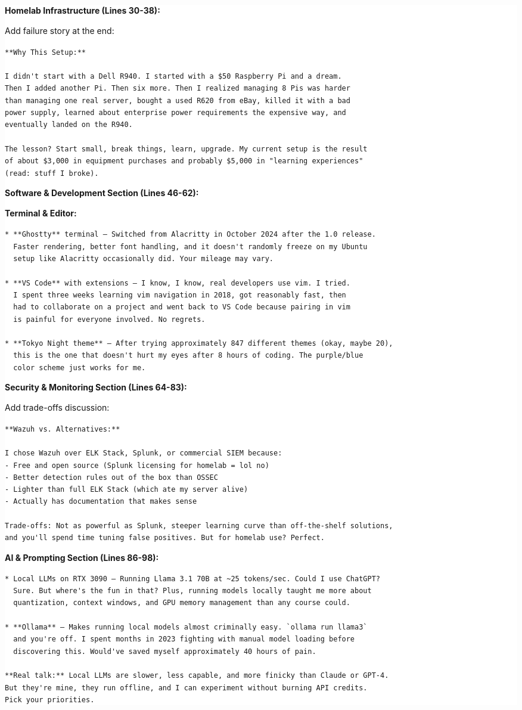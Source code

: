 **Homelab Infrastructure (Lines 30-38):**

Add failure story at the end:

```
**Why This Setup:**

I didn't start with a Dell R940. I started with a $50 Raspberry Pi and a dream.
Then I added another Pi. Then six more. Then I realized managing 8 Pis was harder
than managing one real server, bought a used R620 from eBay, killed it with a bad
power supply, learned about enterprise power requirements the expensive way, and
eventually landed on the R940.

The lesson? Start small, break things, learn, upgrade. My current setup is the result
of about $3,000 in equipment purchases and probably $5,000 in "learning experiences"
(read: stuff I broke).
```

**Software & Development Section (Lines 46-62):**

**Terminal & Editor:**
```
* **Ghostty** terminal — Switched from Alacritty in October 2024 after the 1.0 release.
  Faster rendering, better font handling, and it doesn't randomly freeze on my Ubuntu
  setup like Alacritty occasionally did. Your mileage may vary.

* **VS Code** with extensions — I know, I know, real developers use vim. I tried.
  I spent three weeks learning vim navigation in 2018, got reasonably fast, then
  had to collaborate on a project and went back to VS Code because pairing in vim
  is painful for everyone involved. No regrets.

* **Tokyo Night theme** — After trying approximately 847 different themes (okay, maybe 20),
  this is the one that doesn't hurt my eyes after 8 hours of coding. The purple/blue
  color scheme just works for me.
```

**Security & Monitoring Section (Lines 64-83):**

Add trade-offs discussion:

```
**Wazuh vs. Alternatives:**

I chose Wazuh over ELK Stack, Splunk, or commercial SIEM because:
- Free and open source (Splunk licensing for homelab = lol no)
- Better detection rules out of the box than OSSEC
- Lighter than full ELK Stack (which ate my server alive)
- Actually has documentation that makes sense

Trade-offs: Not as powerful as Splunk, steeper learning curve than off-the-shelf solutions,
and you'll spend time tuning false positives. But for homelab use? Perfect.
```

**AI & Prompting Section (Lines 86-98):**

```
* Local LLMs on RTX 3090 — Running Llama 3.1 70B at ~25 tokens/sec. Could I use ChatGPT?
  Sure. But where's the fun in that? Plus, running models locally taught me more about
  quantization, context windows, and GPU memory management than any course could.

* **Ollama** — Makes running local models almost criminally easy. `ollama run llama3`
  and you're off. I spent months in 2023 fighting with manual model loading before
  discovering this. Would've saved myself approximately 40 hours of pain.

**Real talk:** Local LLMs are slower, less capable, and more finicky than Claude or GPT-4.
But they're mine, they run offline, and I can experiment without burning API credits.
Pick your priorities.
```
